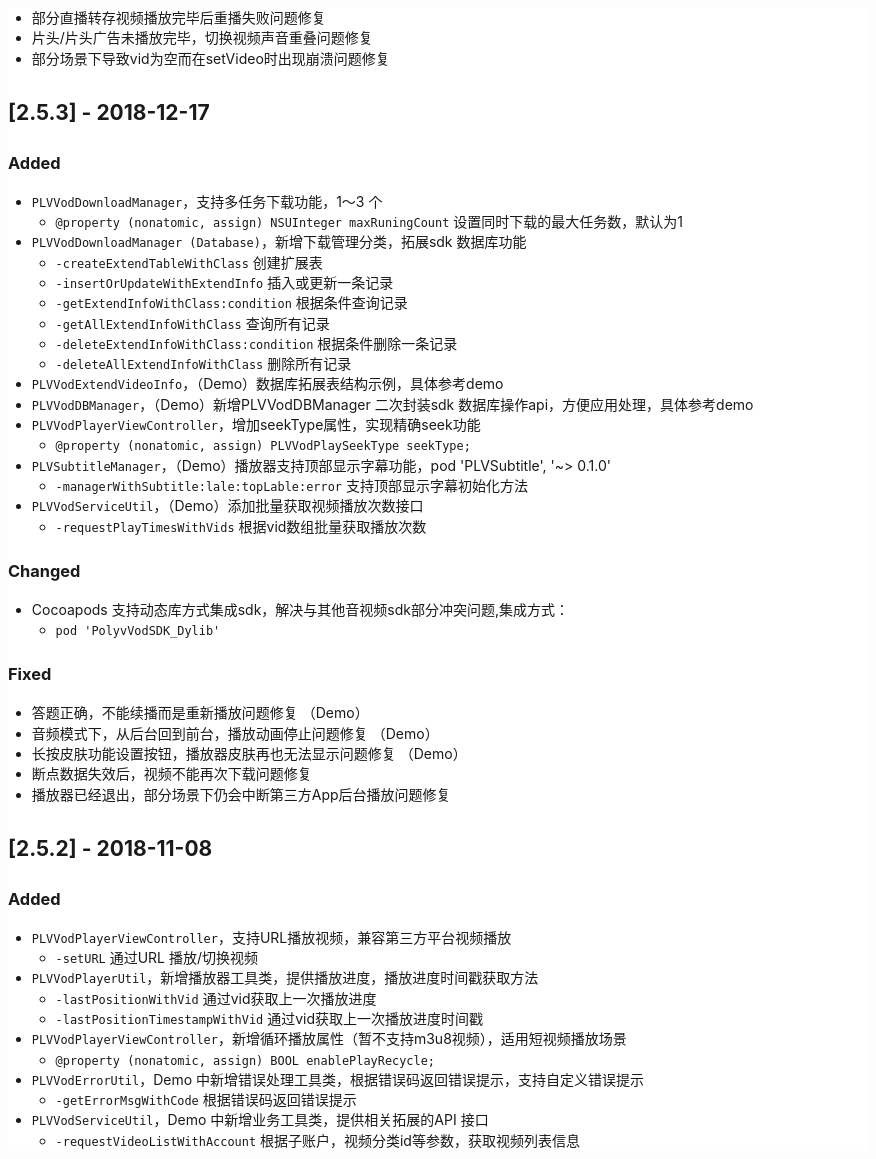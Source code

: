 - 部分直播转存视频播放完毕后重播失败问题修复
- 片头/片头广告未播放完毕，切换视频声音重叠问题修复
- 部分场景下导致vid为空而在setVideo时出现崩溃问题修复

## [2.5.3] - 2018-12-17

### Added

- `PLVVodDownloadManager`，支持多任务下载功能，1～3 个
  + `@property (nonatomic, assign) NSUInteger maxRuningCount`   设置同时下载的最大任务数，默认为1
- `PLVVodDownloadManager (Database)`，新增下载管理分类，拓展sdk 数据库功能
  + `-createExtendTableWithClass`   创建扩展表
  + `-insertOrUpdateWithExtendInfo`  插入或更新一条记录
  + `-getExtendInfoWithClass:condition`  根据条件查询记录
  + `-getAllExtendInfoWithClass`  查询所有记录
  + `-deleteExtendInfoWithClass:condition` 根据条件删除一条记录
  + `-deleteAllExtendInfoWithClass`  删除所有记录
- `PLVVodExtendVideoInfo`，（Demo）数据库拓展表结构示例，具体参考demo
- `PLVVodDBManager`，（Demo）新增PLVVodDBManager 二次封装sdk 数据库操作api，方便应用处理，具体参考demo
- `PLVVodPlayerViewController`，增加seekType属性，实现精确seek功能
  + `@property (nonatomic, assign) PLVVodPlaySeekType seekType;`
- `PLVSubtitleManager`，（Demo）播放器支持顶部显示字幕功能，pod 'PLVSubtitle', '~> 0.1.0' 
  + `-managerWithSubtitle:lale:topLable:error`   支持顶部显示字幕初始化方法
- `PLVVodServiceUtil`，（Demo）添加批量获取视频播放次数接口 
  + `-requestPlayTimesWithVids`  根据vid数组批量获取播放次数

### Changed

- Cocoapods 支持动态库方式集成sdk，解决与其他音视频sdk部分冲突问题,集成方式：
  + `pod 'PolyvVodSDK_Dylib'`  

### Fixed

- 答题正确，不能续播而是重新播放问题修复 （Demo）
- 音频模式下，从后台回到前台，播放动画停止问题修复 （Demo）
- 长按皮肤功能设置按钮，播放器皮肤再也无法显示问题修复 （Demo）
- 断点数据失效后，视频不能再次下载问题修复
- 播放器已经退出，部分场景下仍会中断第三方App后台播放问题修复

## [2.5.2] - 2018-11-08

### Added

- `PLVVodPlayerViewController`，支持URL播放视频，兼容第三方平台视频播放
  + `-setURL`   通过URL 播放/切换视频
- `PLVVodPlayerUtil`，新增播放器工具类，提供播放进度，播放进度时间戳获取方法
  + `-lastPositionWithVid`   通过vid获取上一次播放进度
  + `-lastPositionTimestampWithVid`  通过vid获取上一次播放进度时间戳
- `PLVVodPlayerViewController`，新增循环播放属性（暂不支持m3u8视频），适用短视频播放场景
  + `@property (nonatomic, assign) BOOL enablePlayRecycle;`
- `PLVVodErrorUtil`，Demo 中新增错误处理工具类，根据错误码返回错误提示，支持自定义错误提示
  + `-getErrorMsgWithCode`   根据错误码返回错误提示
- `PLVVodServiceUtil`，Demo 中新增业务工具类，提供相关拓展的API 接口
  + `-requestVideoListWithAccount`   根据子账户，视频分类id等参数，获取视频列表信息
